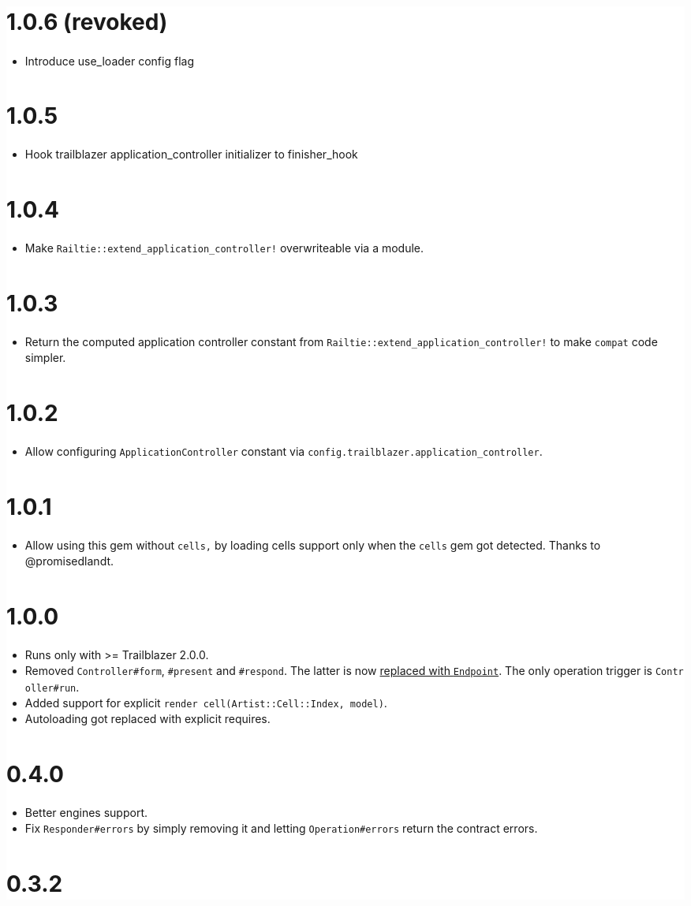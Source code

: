 # 1.0.6 (revoked)

* Introduce use_loader config flag

# 1.0.5

* Hook trailblazer application_controller initializer to finisher_hook

# 1.0.4

* Make `Railtie::extend_application_controller!` overwriteable via a module.

# 1.0.3

* Return the computed application controller constant from `Railtie::extend_application_controller!` to make `compat` code simpler.

# 1.0.2

* Allow configuring `ApplicationController` constant via `config.trailblazer.application_controller`.

# 1.0.1

* Allow using this gem without `cells,` by loading cells support only when the `cells` gem got detected. Thanks to @promisedlandt.

# 1.0.0

* Runs only with >= Trailblazer 2.0.0.
* Removed `Controller#form`, `#present` and `#respond`. The latter is now [replaced with `Endpoint`](https://github.com/trailblazer/trailblazer-endpoint/). The only operation trigger is `Controller#run`.
* Added support for explicit `render cell(Artist::Cell::Index, model)`.
* Autoloading got replaced with explicit requires.

# 0.4.0

* Better engines support.
* Fix `Responder#errors` by simply removing it and letting `Operation#errors` return the contract errors.

# 0.3.2
